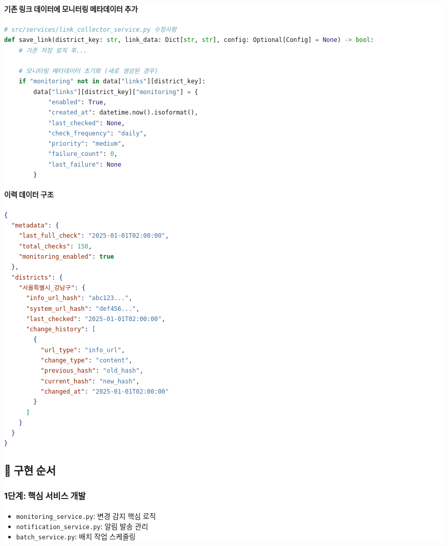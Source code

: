 #### 기존 링크 데이터에 모니터링 메타데이터 추가

```python
# src/services/link_collector_service.py 수정사항
def save_link(district_key: str, link_data: Dict[str, str], config: Optional[Config] = None) -> bool:
    # 기존 저장 로직 후...
    
    # 모니터링 메타데이터 초기화 (새로 생성된 경우)
    if "monitoring" not in data["links"][district_key]:
        data["links"][district_key]["monitoring"] = {
            "enabled": True,
            "created_at": datetime.now().isoformat(),
            "last_checked": None,
            "check_frequency": "daily",
            "priority": "medium",
            "failure_count": 0,
            "last_failure": None
        }
```

#### 이력 데이터 구조

```json
{
  "metadata": {
    "last_full_check": "2025-01-01T02:00:00",
    "total_checks": 150,
    "monitoring_enabled": true
  },
  "districts": {
    "서울특별시_강남구": {
      "info_url_hash": "abc123...",
      "system_url_hash": "def456...",
      "last_checked": "2025-01-01T02:00:00",
      "change_history": [
        {
          "url_type": "info_url",
          "change_type": "content",
          "previous_hash": "old_hash",
          "current_hash": "new_hash", 
          "changed_at": "2025-01-01T02:00:00"
        }
      ]
    }
  }
}
```

## 🚀 구현 순서

### 1단계: 핵심 서비스 개발
- `monitoring_service.py`: 변경 감지 핵심 로직
- `notification_service.py`: 알림 발송 관리
- `batch_service.py`: 배치 작업 스케줄링
